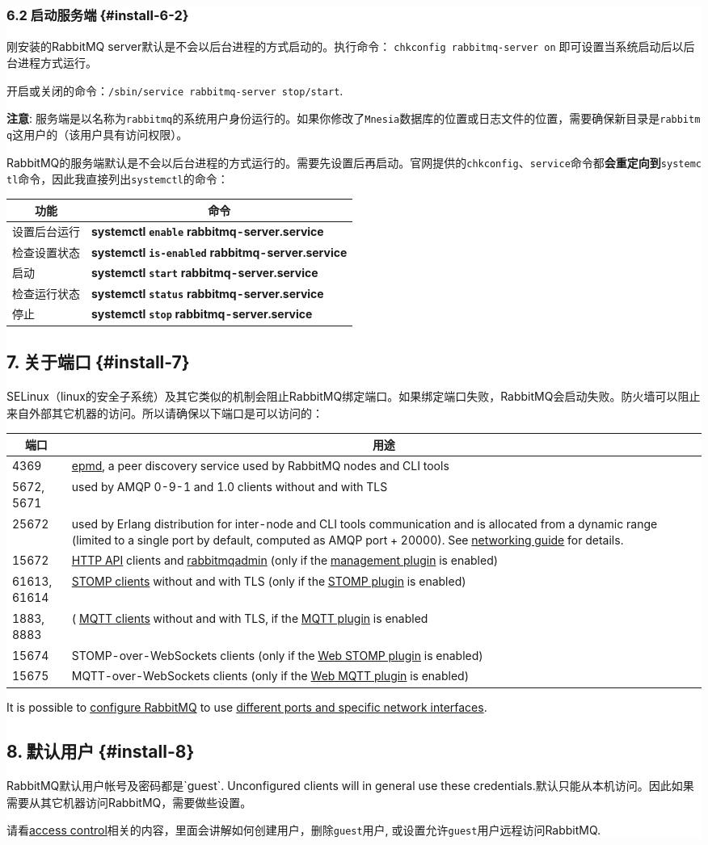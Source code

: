 ### 6.2 启动服务端 {#install-6-2}

刚安装的RabbitMQ server默认是不会以后台进程的方式启动的。执行命令： `chkconfig rabbitmq-server on` 即可设置当系统启动后以后台进程方式运行。

开启或关闭的命令：`/sbin/service rabbitmq-server stop/start`.

**注意**: 服务端是以名称为`rabbitmq`的系统用户身份运行的。如果你修改了`Mnesia`数据库的位置或日志文件的位置，需要确保新目录是`rabbitmq`这用户的（该用户具有访问权限）。

RabbitMQ的服务端默认是不会以后台进程的方式运行的。需要先设置后再启动。官网提供的`chkconfig`、`service`命令都**会重定向到**`systemctl`命令，因此我直接列出`systemctl`的命令：

| 功能 | 命令 |
| --- | --- |
| 设置后台运行 | **systemctl **`enable`** rabbitmq-server.service** |
| 检查设置状态 | **systemctl **`is-enabled`** rabbitmq-server.service** |
| 启动 | **systemctl **`start`** rabbitmq-server.service** |
| 检查运行状态 | **systemctl **`status`** rabbitmq-server.service** |
| 停止 | **systemctl **`stop`** rabbitmq-server.service** |

## 7. 关于端口 {#install-7}

SELinux（linux的安全子系统）及其它类似的机制会阻止RabbitMQ绑定端口。如果绑定端口失败，RabbitMQ会启动失败。防火墙可以阻止来自外部其它机器的访问。所以请确保以下端口是可以访问的：

| 端口 | 用途 |
| --- | --- |
| 4369 | [epmd](http://erlang.org/doc/man/epmd.html), a peer discovery service used by RabbitMQ nodes and CLI tools |
| 5672, 5671 | used by AMQP 0-9-1 and 1.0 clients without and with TLS |
| 25672 | used by Erlang distribution for inter-node and CLI tools communication and is allocated from a dynamic range \(limited to a single port by default, computed as AMQP port + 20000\). See [networking guide](https://www.rabbitmq.com/networking.html) for details. |
| 15672 | [HTTP API](https://www.rabbitmq.com/management.html) clients and [rabbitmqadmin](https://www.rabbitmq.com/management-cli.html) \(only if the [management plugin](https://www.rabbitmq.com/management.html) is enabled\) |
| 61613, 61614 | [STOMP clients](https://stomp.github.io/stomp-specification-1.2.html) without and with TLS \(only if the [STOMP plugin](https://www.rabbitmq.com/stomp.html) is enabled\) |
| 1883, 8883 | \( [MQTT clients](http://mqtt.org/) without and with TLS, if the [MQTT plugin](https://www.rabbitmq.com/mqtt.html) is enabled |
| 15674 | STOMP-over-WebSockets clients \(only if the [Web STOMP plugin](https://www.rabbitmq.com/web-stomp.html) is enabled\) |
| 15675 | MQTT-over-WebSockets clients \(only if the [Web MQTT plugin](https://www.rabbitmq.com/web-mqtt.html) is enabled\) |

It is possible to [configure RabbitMQ](https://www.rabbitmq.com/configure.html) to use [different ports and specific network interfaces](https://www.rabbitmq.com/networking.html).

## 8. 默认用户 {#install-8}

RabbitMQ默认用户帐号及密码都是\`guest\`. Unconfigured clients will in general use these credentials.默认只能从本机访问。因此如果需要从其它机器访问RabbitMQ，需要做些设置。

请看[access control](https://www.rabbitmq.com/access-control.html)相关的内容，里面会讲解如何创建用户，删除`guest`用户, 或设置允许`guest`用户远程访问RabbitMQ.
